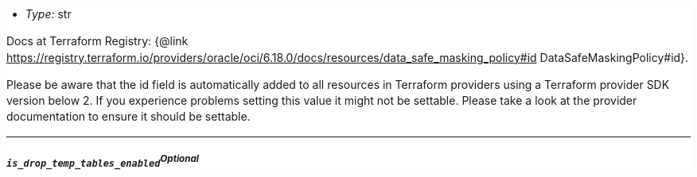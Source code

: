 - *Type:* str

Docs at Terraform Registry: {@link https://registry.terraform.io/providers/oracle/oci/6.18.0/docs/resources/data_safe_masking_policy#id DataSafeMaskingPolicy#id}.

Please be aware that the id field is automatically added to all resources in Terraform providers using a Terraform provider SDK version below 2.
If you experience problems setting this value it might not be settable. Please take a look at the provider documentation to ensure it should be settable.

---

##### `is_drop_temp_tables_enabled`<sup>Optional</sup> <a name="is_drop_temp_tables_enabled" id="rhizo-co-terraform-provider-oci.dataSafeMaskingPolicy.DataSafeMaskingPolicyConfig.property.isDropTempTablesEnabled"></a>

```python
